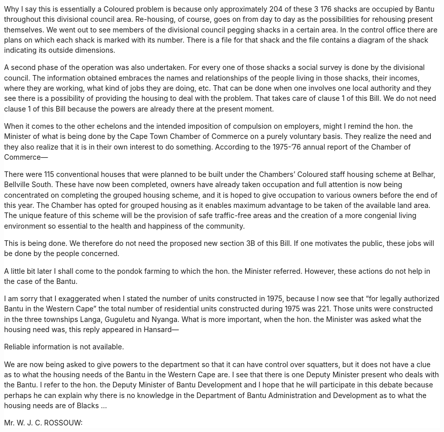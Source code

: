 <p>Why I say this is essentially a Coloured problem is because only approximately 204 of these 3 176 shacks are occupied by Bantu throughout this divisional council area. Re-housing, of course, goes on from day to day as the possibilities for rehousing present themselves. We went out to see members of the divisional council pegging shacks in a certain area. In the control office there are plans on which each shack is marked with its number. There is a file for that shack and the file contains a diagram of the shack indicating its outside dimensions.</p>

<p>A second phase of the operation was also undertaken. For every one of those shacks a social survey is done by the divisional council. The information obtained embraces the names and relationships of the people living in those shacks, their incomes, where they are working, what kind of jobs they are doing, etc. That can be done when one involves one local authority and they see there is a possibility of providing the housing to deal with the problem. That takes care of clause 1 of this Bill. We do not need clause 1 of this Bill because the powers are already there at the present moment.</p>

<p>When it comes to the other echelons and the intended imposition of compulsion on employers, might I remind the hon. the Minister of what is being done by the Cape Town Chamber of Commerce on a purely voluntary basis. They realize the need and they also realize that it is in their own interest to do something. According to the 1975-&#x2019;76 annual report of the Chamber of Commerce&#x2014;</p>

<block name="quote">There were 115 conventional houses that were planned to be built under the Chambers&#x2019; Coloured staff housing scheme at Belhar, Bellville South. These have now been completed, owners have already taken occupation and full attention is now being concentrated on completing the grouped housing scheme, and it is hoped to give occupation to various owners before the end of this year. The Chamber has opted for grouped housing as it enables maximum advantage to be taken of the available land area. The unique feature of this scheme will be the provision of safe traffic-free areas and the creation of a more congenial living environment so essential to the health and happiness of the community.</block>

<p>This is being done. We therefore do not need the proposed new section 3B of this Bill. If one motivates the public, these jobs will be done by the people concerned.</p>

<p>A little bit later I shall come to the pondok farming to which the hon. the Minister <span class="col_6365-6366" refersTo="page_0513"/>referred. However, these actions do not help in the case of the Bantu.</p>

<p>I am sorry that I exaggerated when I stated the number of units constructed in 1975, because I now see that &#x201C;for legally authorized Bantu in the Western Cape&#x201D; the total number of residential units constructed during 1975 was 221. Those units were constructed in the three townships Langa, Guguletu and Nyanga. What is more important, when the hon. the Minister was asked what the housing need was, this reply appeared in Hansard&#x2014;</p>

<block name="quote">Reliable information is not available.</block>

<p>We are now being asked to give powers to the department so that it can have control over squatters, but it does not have a clue as to what the housing needs of the Bantu in the Western Cape are. I see that there is one Deputy Minister present who deals with the Bantu. I refer to the hon. the Deputy Minister of Bantu Development and I hope that he will participate in this debate because perhaps he can explain why there is no knowledge in the Department of Bantu Administration and Development as to what the housing needs are of Blacks &#x2026;</p>

</speech>

<speech by="#rossouw">

<from>Mr. <person refersTo="hansard_za">W. J. C. ROSSOUW</person>:</from>
